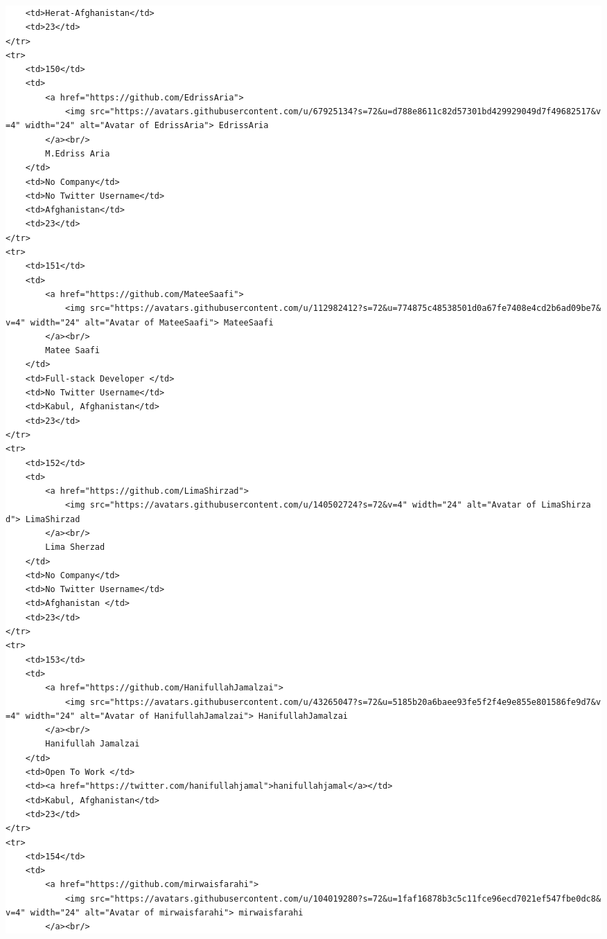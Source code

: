 		<td>Herat-Afghanistan</td>
		<td>23</td>
	</tr>
	<tr>
		<td>150</td>
		<td>
			<a href="https://github.com/EdrissAria">
				<img src="https://avatars.githubusercontent.com/u/67925134?s=72&u=d788e8611c82d57301bd429929049d7f49682517&v=4" width="24" alt="Avatar of EdrissAria"> EdrissAria
			</a><br/>
			M.Edriss Aria
		</td>
		<td>No Company</td>
		<td>No Twitter Username</td>
		<td>Afghanistan</td>
		<td>23</td>
	</tr>
	<tr>
		<td>151</td>
		<td>
			<a href="https://github.com/MateeSaafi">
				<img src="https://avatars.githubusercontent.com/u/112982412?s=72&u=774875c48538501d0a67fe7408e4cd2b6ad09be7&v=4" width="24" alt="Avatar of MateeSaafi"> MateeSaafi
			</a><br/>
			Matee Saafi
		</td>
		<td>Full-stack Developer </td>
		<td>No Twitter Username</td>
		<td>Kabul, Afghanistan</td>
		<td>23</td>
	</tr>
	<tr>
		<td>152</td>
		<td>
			<a href="https://github.com/LimaShirzad">
				<img src="https://avatars.githubusercontent.com/u/140502724?s=72&v=4" width="24" alt="Avatar of LimaShirzad"> LimaShirzad
			</a><br/>
			Lima Sherzad 
		</td>
		<td>No Company</td>
		<td>No Twitter Username</td>
		<td>Afghanistan </td>
		<td>23</td>
	</tr>
	<tr>
		<td>153</td>
		<td>
			<a href="https://github.com/HanifullahJamalzai">
				<img src="https://avatars.githubusercontent.com/u/43265047?s=72&u=5185b20a6baee93fe5f2f4e9e855e801586fe9d7&v=4" width="24" alt="Avatar of HanifullahJamalzai"> HanifullahJamalzai
			</a><br/>
			Hanifullah Jamalzai
		</td>
		<td>Open To Work </td>
		<td><a href="https://twitter.com/hanifullahjamal">hanifullahjamal</a></td>
		<td>Kabul, Afghanistan</td>
		<td>23</td>
	</tr>
	<tr>
		<td>154</td>
		<td>
			<a href="https://github.com/mirwaisfarahi">
				<img src="https://avatars.githubusercontent.com/u/104019280?s=72&u=1faf16878b3c5c11fce96ecd7021ef547fbe0dc8&v=4" width="24" alt="Avatar of mirwaisfarahi"> mirwaisfarahi
			</a><br/>